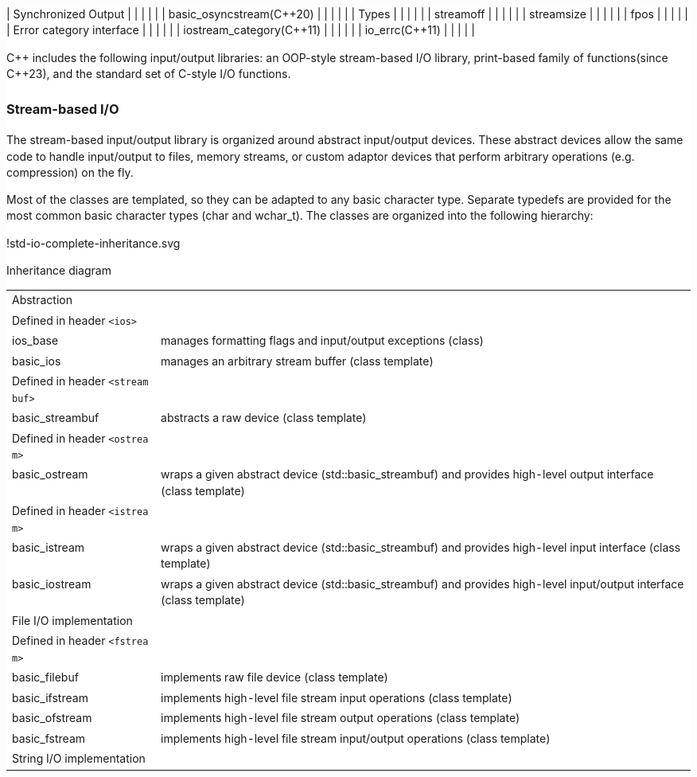 | Synchronized Output | | | | |
| basic_osyncstream(C++20) | | | | |
| Types | | | | |
| streamoff | | | | |
| streamsize | | | | |
| fpos | | | | |
| Error category interface | | | | |
| iostream_category(C++11) | | | | |
| io_errc(C++11) | | | | |

C++ includes the following input/output libraries: an OOP-style stream-based I/O library, print-based family of functions(since C++23), and the standard set of C-style I/O functions.

### Stream-based I/O

The stream-based input/output library is organized around abstract input/output devices. These abstract devices allow the same code to handle input/output to files, memory streams, or custom adaptor devices that perform arbitrary operations (e.g. compression) on the fly.

Most of the classes are templated, so they can be adapted to any basic character type. Separate typedefs are provided for the most common basic character types (char and wchar_t). The classes are organized into the following hierarchy:

!std-io-complete-inheritance.svg

Inheritance diagram

|  |  |
| --- | --- |
| Abstraction | |
| Defined in header `<ios>` | |
| ios_base | manages formatting flags and input/output exceptions   (class) |
| basic_ios | manages an arbitrary stream buffer   (class template) |
| Defined in header `<streambuf>` | |
| basic_streambuf | abstracts a raw device   (class template) |
| Defined in header `<ostream>` | |
| basic_ostream | wraps a given abstract device (std::basic_streambuf) and provides high-level output interface   (class template) |
| Defined in header `<istream>` | |
| basic_istream | wraps a given abstract device (std::basic_streambuf) and provides high-level input interface   (class template) |
| basic_iostream | wraps a given abstract device (std::basic_streambuf) and provides high-level input/output interface   (class template) |
| File I/O implementation | |
| Defined in header `<fstream>` | |
| basic_filebuf | implements raw file device   (class template) |
| basic_ifstream | implements high-level file stream input operations   (class template) |
| basic_ofstream | implements high-level file stream output operations   (class template) |
| basic_fstream | implements high-level file stream input/output operations   (class template) |
| String I/O implementation | |